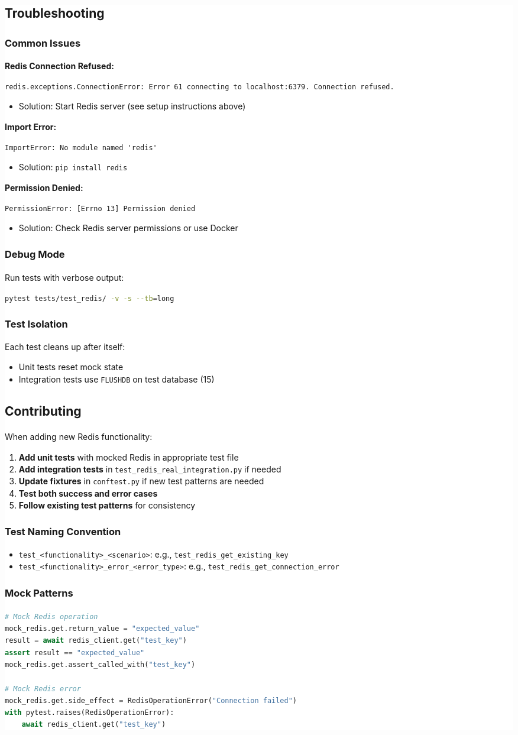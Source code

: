 ## Troubleshooting

### Common Issues

**Redis Connection Refused:**
```
redis.exceptions.ConnectionError: Error 61 connecting to localhost:6379. Connection refused.
```
- Solution: Start Redis server (see setup instructions above)

**Import Error:**
```
ImportError: No module named 'redis'
```
- Solution: `pip install redis`

**Permission Denied:**
```
PermissionError: [Errno 13] Permission denied
```
- Solution: Check Redis server permissions or use Docker

### Debug Mode
Run tests with verbose output:
```bash
pytest tests/test_redis/ -v -s --tb=long
```

### Test Isolation
Each test cleans up after itself:
- Unit tests reset mock state
- Integration tests use `FLUSHDB` on test database (15)

## Contributing

When adding new Redis functionality:

1. **Add unit tests** with mocked Redis in appropriate test file
2. **Add integration tests** in `test_redis_real_integration.py` if needed
3. **Update fixtures** in `conftest.py` if new test patterns are needed
4. **Test both success and error cases**
5. **Follow existing test patterns** for consistency

### Test Naming Convention
- `test_<functionality>_<scenario>`: e.g., `test_redis_get_existing_key`
- `test_<functionality>_error_<error_type>`: e.g., `test_redis_get_connection_error`

### Mock Patterns
```python
# Mock Redis operation
mock_redis.get.return_value = "expected_value"
result = await redis_client.get("test_key")
assert result == "expected_value"
mock_redis.get.assert_called_with("test_key")

# Mock Redis error
mock_redis.get.side_effect = RedisOperationError("Connection failed")
with pytest.raises(RedisOperationError):
    await redis_client.get("test_key")
```